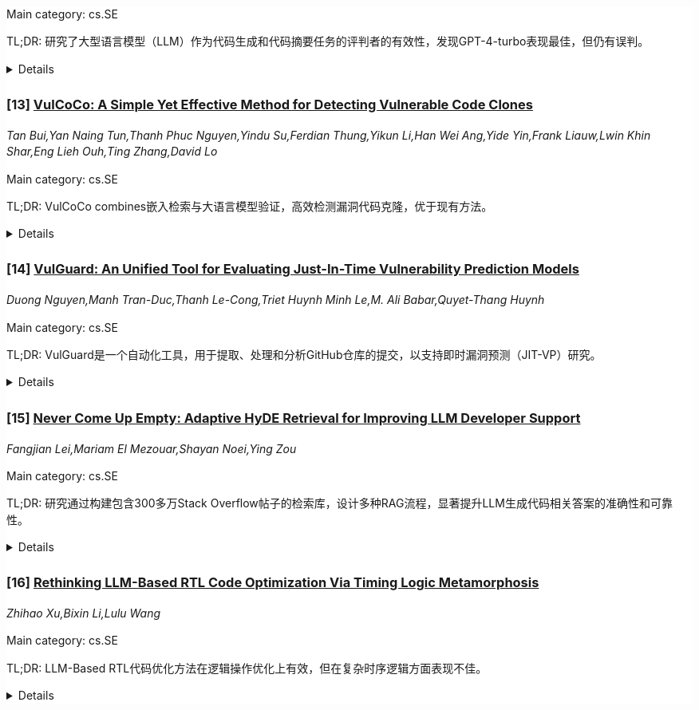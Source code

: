 Main category: cs.SE

TL;DR: 研究了大型语言模型（LLM）作为代码生成和代码摘要任务的评判者的有效性，发现GPT-4-turbo表现最佳，但仍有误判。


<details><summary>Details</summary></details>


### [13] [VulCoCo: A Simple Yet Effective Method for Detecting Vulnerable Code Clones](https://arxiv.org/abs/2507.16661)
*Tan Bui,Yan Naing Tun,Thanh Phuc Nguyen,Yindu Su,Ferdian Thung,Yikun Li,Han Wei Ang,Yide Yin,Frank Liauw,Lwin Khin Shar,Eng Lieh Ouh,Ting Zhang,David Lo*

Main category: cs.SE

TL;DR: VulCoCo combines嵌入检索与大语言模型验证，高效检测漏洞代码克隆，优于现有方法。


<details><summary>Details</summary></details>


### [14] [VulGuard: An Unified Tool for Evaluating Just-In-Time Vulnerability Prediction Models](https://arxiv.org/abs/2507.16685)
*Duong Nguyen,Manh Tran-Duc,Thanh Le-Cong,Triet Huynh Minh Le,M. Ali Babar,Quyet-Thang Huynh*

Main category: cs.SE

TL;DR: VulGuard是一个自动化工具，用于提取、处理和分析GitHub仓库的提交，以支持即时漏洞预测（JIT-VP）研究。


<details><summary>Details</summary></details>


### [15] [Never Come Up Empty: Adaptive HyDE Retrieval for Improving LLM Developer Support](https://arxiv.org/abs/2507.16754)
*Fangjian Lei,Mariam El Mezouar,Shayan Noei,Ying Zou*

Main category: cs.SE

TL;DR: 研究通过构建包含300多万Stack Overflow帖子的检索库，设计多种RAG流程，显著提升LLM生成代码相关答案的准确性和可靠性。


<details><summary>Details</summary></details>


### [16] [Rethinking LLM-Based RTL Code Optimization Via Timing Logic Metamorphosis](https://arxiv.org/abs/2507.16808)
*Zhihao Xu,Bixin Li,Lulu Wang*

Main category: cs.SE

TL;DR: LLM-Based RTL代码优化方法在逻辑操作优化上有效，但在复杂时序逻辑方面表现不佳。


<details><summary>Details</summary></details>


<div id='cs.PL'></div>
